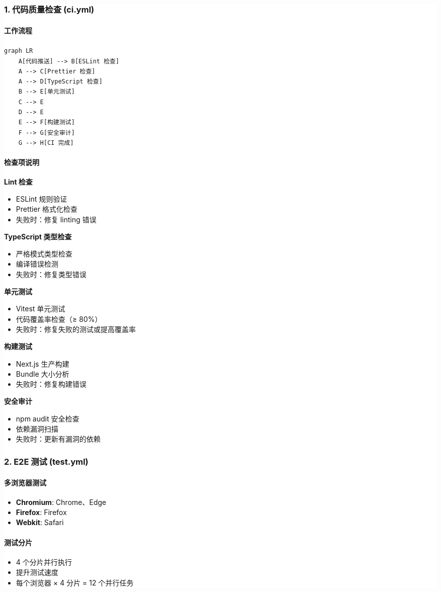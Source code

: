 ### 1. 代码质量检查 (ci.yml)

#### 工作流程
```mermaid
graph LR
    A[代码推送] --> B[ESLint 检查]
    A --> C[Prettier 检查]
    A --> D[TypeScript 检查]
    B --> E[单元测试]
    C --> E
    D --> E
    E --> F[构建测试]
    F --> G[安全审计]
    G --> H[CI 完成]
```

#### 检查项说明

**Lint 检查**
- ESLint 规则验证
- Prettier 格式化检查
- 失败时：修复 linting 错误

**TypeScript 类型检查**
- 严格模式类型检查
- 编译错误检测
- 失败时：修复类型错误

**单元测试**
- Vitest 单元测试
- 代码覆盖率检查（≥ 80%）
- 失败时：修复失败的测试或提高覆盖率

**构建测试**
- Next.js 生产构建
- Bundle 大小分析
- 失败时：修复构建错误

**安全审计**
- npm audit 安全检查
- 依赖漏洞扫描
- 失败时：更新有漏洞的依赖

### 2. E2E 测试 (test.yml)

#### 多浏览器测试
- **Chromium**: Chrome、Edge
- **Firefox**: Firefox
- **Webkit**: Safari

#### 测试分片
- 4 个分片并行执行
- 提升测试速度
- 每个浏览器 × 4 分片 = 12 个并行任务
